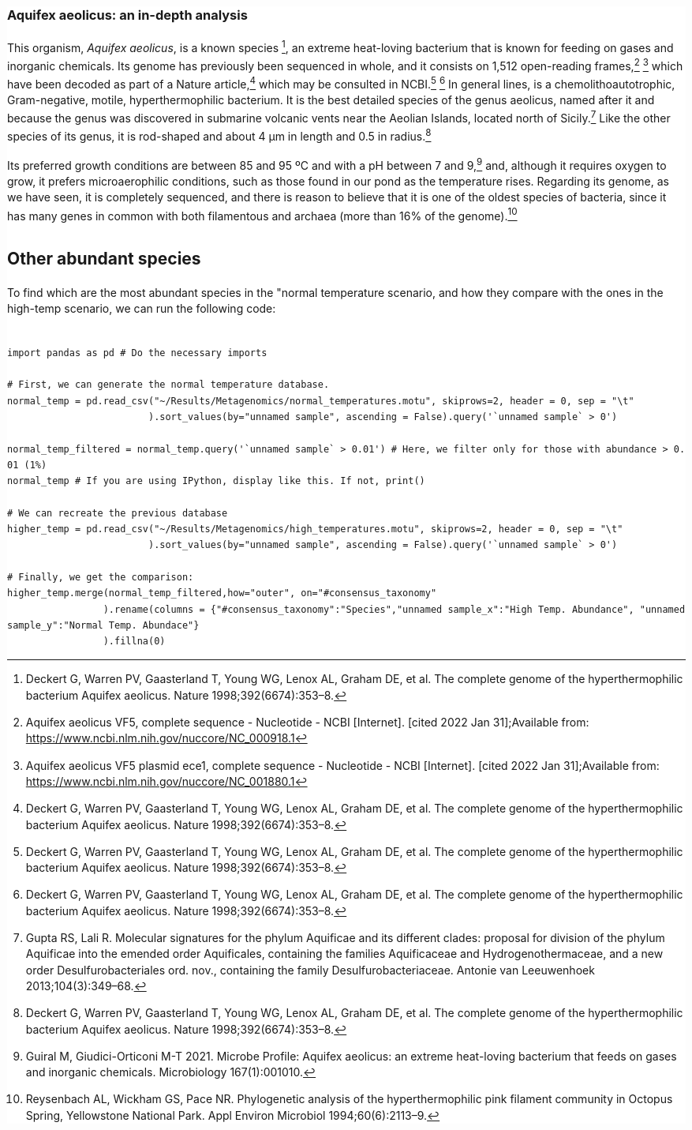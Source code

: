 ###  Aquifex aeolicus: an in-depth analysis

This organism, *Aquifex aeolicus*, is a known species [^deckert_complete_1998-1], an extreme heat-loving bacterium that is known for feeding on gases and inorganic chemicals. Its genome has previously been sequenced in whole, and it consists on 1,512 open-reading frames,[^noauthor_aquifex_nodate]  [^noauthor_aquifex_nodate-1] which have been decoded as part of a Nature article,[^deckert_complete_1998-1] which may be consulted in NCBI.[^deckert_complete_1998]  [^deckert_complete_1998] In general lines, is a chemolithoautotrophic, Gram-negative, motile, hyperthermophilic bacterium. It is the best detailed species of the genus aeolicus, named after it and because the genus was discovered in submarine volcanic vents near the Aeolian Islands, located north of Sicily.[^gupta_molecular_2013] Like the other species of its genus, it is rod-shaped and about 4 μm in length and 0.5 in radius.[^deckert_complete_1998]

Its preferred growth conditions are between 85 and 95 ºC and with a pH between 7 and 9,[^guiral_microbe_nodate] and, although it requires oxygen to grow, it prefers microaerophilic conditions, such as those found in our pond as the temperature rises. Regarding its genome, as we have seen, it is completely sequenced, and there is reason to believe that it is one of the oldest species of bacteria, since it has many genes in common with both filamentous and archaea (more than 16% of the genome).[^reysenbach_phylogenetic_1994]

## Other abundant species

To find which are the most abundant species in the "normal temperature scenario, and how they compare with the ones in the high-temp scenario, we can run the following code:

```{.python}

import pandas as pd # Do the necessary imports

# First, we can generate the normal temperature database.
normal_temp = pd.read_csv("~/Results/Metagenomics/normal_temperatures.motu", skiprows=2, header = 0, sep = "\t"
                         ).sort_values(by="unnamed sample", ascending = False).query('`unnamed sample` > 0')

normal_temp_filtered = normal_temp.query('`unnamed sample` > 0.01') # Here, we filter only for those with abundance > 0.01 (1%)
normal_temp # If you are using IPython, display like this. If not, print()

# We can recreate the previous database
higher_temp = pd.read_csv("~/Results/Metagenomics/high_temperatures.motu", skiprows=2, header = 0, sep = "\t"
                         ).sort_values(by="unnamed sample", ascending = False).query('`unnamed sample` > 0')

# Finally, we get the comparison:
higher_temp.merge(normal_temp_filtered,how="outer", on="#consensus_taxonomy"
                 ).rename(columns = {"#consensus_taxonomy":"Species","unnamed sample_x":"High Temp. Abundance", "unnamed sample_y":"Normal Temp. Abundace"}
                 ).fillna(0)

```


[^milanese_microbial_2019]:  Milanese A, Mende DR, Paoli L, Salazar G, Ruscheweyh H-J, Cuenca M, et al. Microbial abundance, activity and population genomic profiling with mOTUs2. Nat Commun 2019;10(1):1014.
[^deckert_complete_1998-1]:  Deckert G, Warren PV, Gaasterland T, Young WG, Lenox AL, Graham DE, et al. The complete genome of the hyperthermophilic bacterium Aquifex aeolicus. Nature 1998;392(6674):353–8.
[^noauthor_aquifex_nodate]:  Aquifex aeolicus VF5, complete sequence - Nucleotide - NCBI [Internet]. [cited 2022 Jan 31];Available from: https://www.ncbi.nlm.nih.gov/nuccore/NC_000918.1
[^noauthor_aquifex_nodate-1]:  Aquifex aeolicus VF5 plasmid ece1, complete sequence - Nucleotide - NCBI [Internet]. [cited 2022 Jan 31];Available from: https://www.ncbi.nlm.nih.gov/nuccore/NC_001880.1
[^deckert_complete_1998]:  Deckert G, Warren PV, Gaasterland T, Young WG, Lenox AL, Graham DE, et al. The complete genome of the hyperthermophilic bacterium Aquifex aeolicus. Nature 1998;392(6674):353–8.
[^gupta_molecular_2013]:  Gupta RS, Lali R. Molecular signatures for the phylum Aquificae and its different clades: proposal for division of the phylum Aquificae into the emended order Aquificales, containing the families Aquificaceae and Hydrogenothermaceae, and a new order Desulfurobacteriales ord. nov., containing the family Desulfurobacteriaceae. Antonie van Leeuwenhoek 2013;104(3):349–68.
[^guiral_microbe_nodate]:  Guiral M, Giudici-Orticoni M-T 2021. Microbe Profile: Aquifex aeolicus: an extreme heat-loving bacterium that feeds on gases and inorganic chemicals. Microbiology 167(1):001010.
[^reysenbach_phylogenetic_1994]:  Reysenbach AL, Wickham GS, Pace NR. Phylogenetic analysis of the hyperthermophilic pink filament community in Octopus Spring, Yellowstone National Park. Appl Environ Microbiol 1994;60(6):2113–9.
[^noauthor_7_2018]:  7: Alpha, Beta, and Gamma Diversity [Internet]. Biology LibreTexts2018 [cited 2022 Jan 31];Available from: https://bio.libretexts.org/Bookshelves/Ecology/Biodiversity_(Bynum)/7%3A_Alpha_Beta_and_Gamma_Diversity
[^noauthor_fastq_nodate]: FASTQ files explained [Internet]. [cited 2022 Jan 31];Available from: https://emea.support.illumina.com/bulletins/2016/04/fastq-files-explained.html
[^noauthor_bioinformatics_nodate]: bioinformatics - How to check if a fastq file has single or paired end reads [Internet]. Biology Stack Exchange [cited 2022 Jan 31];Available from: https://biology.stackexchange.com/questions/15502/how-to-check-if-a-fastq-file-has-single-or-paired-end-reads
[^noauthor_python_nodate]: python - Parsing fasta file with biopython to count number sequence reads belonging to each ID [Internet]. Stack Overflow [cited 2022 Jan 31]; Available from: https://stackoverflow.com/questions/31540845/parsing-fasta-file-with-biopython-to-count-number-sequence-reads-belonging-to-ea
[^noauthor_orientation_nodate]: Orientation in paired-end sequencing? [Internet]. [cited 2022 Jan 31];Available from: https://www.biostars.org/p/103773/
[^noauthor_quality_nodate]: Quality Score Encoding [Internet]. [cited 2022 Jan 31];Available from: https://support.illumina.com/help/BaseSpace_OLH_009008/Content/Source/Informatics/BS/QualityScoreEncoding_swBS.htm
[^noauthor_molecular_nodate]: Wu H, Zhang Z, Hu S, Yu J. On the molecular mechanism of GC content variation among eubacterial genomes. Biology Direct 2012;7(1):2.
[^li_fast_2009]: Fast and accurate short read alignment with Burrows–Wheeler transform | Bioinformatics | Oxford Academic [Internet]. [cited 2022 Jan 31];Available from: https://academic.oup.com/bioinformatics/article/25/14/1754/225615
[^noauthor_bwa1_nodate]: Burrow-Wheeler Alignment tool Source Code [Internet]. [cited 2022 Jan 31];Available from: http://bio-bwa.sourceforge.net/bwa.shtml
[^noauthor_samtools_nodate]: Samtools [Internet]. [cited 2022 Jan 31];Available from: http://www.htslib.org/
[^noauthor_samtools-flagstat_nodate]: samtools-flagstat manual page [Internet]. [cited 2022 Jan 31];Available from: http://www.htslib.org/doc/samtools-flagstat.html
[^the_sambam_format_specification_working_group_sequence_2021]: The SAM/BAM Format Specification Working Group. Sequence Alignment/Map Format Specification [Internet]. Github; 2021. Available from: https://samtools.github.io/hts-specs/SAMv1.pdf
[^noauthor_igv_nodate]: IGV: Integrative Genomics Viewer [Internet]. [cited 2022 Jan 31];Available from: https://igv.org/
[^noauthor_how_nodate]: How to interpret a p-value histogram – Variance Explained [Internet]. [cited 2022 Jan 31];Available from: http://varianceexplained.org/statistics/interpreting-pvalue-histogram/
[^noauthor_high-throughput_nodate]: p-Value Histograms: Inference and Diagnostics [Internet]. [cited 2022 Jan 31];Available from: https://www.mdpi.com/2571-5135/7/3/23
[^noauthor_analyzing_nodate]: Analyzing RNA-seq data with DESeq2 [Internet]. [cited 2022 Jan 31];Available from: http://bioconductor.org/packages/devel/bioc/vignettes/DESeq2/inst/doc/DESeq2.html#ma-plot
[^noauthor_ntrc2_nodate]: ntrC2 - Transcriptional regulator (NtrC family) - Aquifex aeolicus (strain VF5) - ntrC2 gene & protein [Internet]. [cited 2022 Jan 31];Available from: https://www.uniprot.org/uniprot/O67661
[^noauthor_nifB_nodate]: nifB - FeMo cofactor biosynthesis protein NifB - Methanococcus maripaludis - nifB gene & protein [Internet]. [cited 2022 Jan 31];Available from: https://www.uniprot.org/uniprot/A0A2L1C8R9
[^noauthor_nifH_nodate]: nifH - Nitrogenase iron protein - Methanococcus maripaludis (strain S2 / LL) - nifH gene & protein [Internet]. [cited 2022 Jan 31];Available from: https://www.uniprot.org/uniprot/P0CW57
[^mistry_pfam:_2021]: Mistry J, Chuguransky S, Williams L, Qureshi M, Salazar GA, Sonnhammer ELL, et al. Pfam: The protein families database in 2021. Nucleic Acids Research 2021;49(D1):D412–9.
[^noauthor_dissolved_nodate]: Dissolved Gas Concentration in Water | ScienceDirect [Internet]. [cited 2022 Jan 31];Available from: https://www.sciencedirect.com/book/9780124159167/dissolved-gas-concentration-in-water
[^buren_biosynthesis_2020]: Burén S, Jiménez-Vicente E, Echavarri-Erasun C, Rubio LM. Biosynthesis of Nitrogenase Cofactors. Chem Rev 2020;120(12):4921–68.